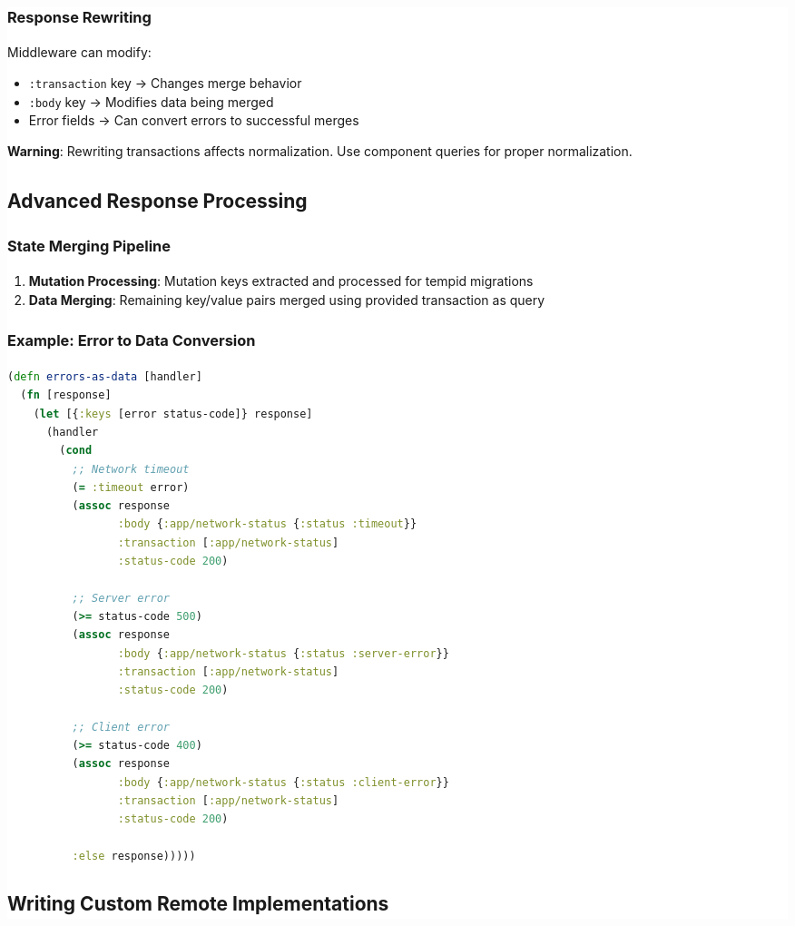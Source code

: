 ### Response Rewriting

Middleware can modify:
- `:transaction` key → Changes merge behavior
- `:body` key → Modifies data being merged
- Error fields → Can convert errors to successful merges

**Warning**: Rewriting transactions affects normalization. Use component queries for proper normalization.

## Advanced Response Processing

### State Merging Pipeline

1. **Mutation Processing**: Mutation keys extracted and processed for tempid migrations
2. **Data Merging**: Remaining key/value pairs merged using provided transaction as query

### Example: Error to Data Conversion

```clojure
(defn errors-as-data [handler]
  (fn [response]
    (let [{:keys [error status-code]} response]
      (handler
        (cond
          ;; Network timeout
          (= :timeout error)
          (assoc response 
                 :body {:app/network-status {:status :timeout}}
                 :transaction [:app/network-status]
                 :status-code 200)
          
          ;; Server error  
          (>= status-code 500)
          (assoc response
                 :body {:app/network-status {:status :server-error}}
                 :transaction [:app/network-status] 
                 :status-code 200)
          
          ;; Client error
          (>= status-code 400)
          (assoc response
                 :body {:app/network-status {:status :client-error}}
                 :transaction [:app/network-status]
                 :status-code 200)
          
          :else response)))))
```

## Writing Custom Remote Implementations
